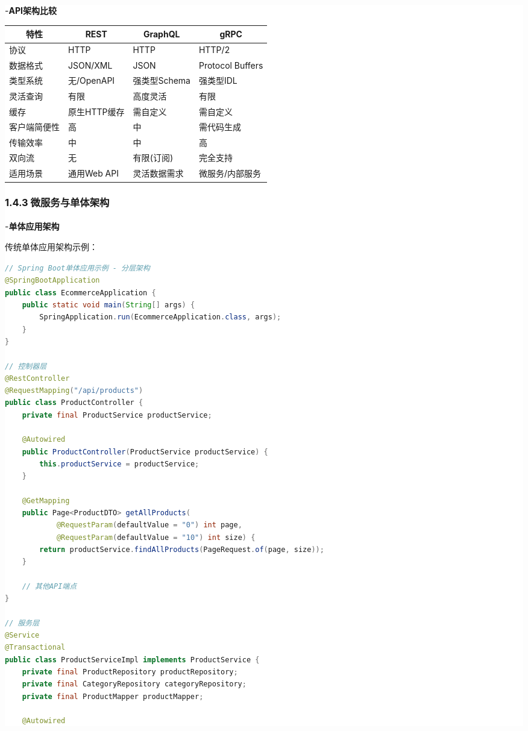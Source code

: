 -**API架构比较**

|特性|REST|GraphQL|gRPC|
|---|---|---|---|
|协议|HTTP|HTTP|HTTP/2|
|数据格式|JSON/XML|JSON|Protocol Buffers|
|类型系统|无/OpenAPI|强类型Schema|强类型IDL|
|灵活查询|有限|高度灵活|有限|
|缓存|原生HTTP缓存|需自定义|需自定义|
|客户端简便性|高|中|需代码生成|
|传输效率|中|中|高|
|双向流|无|有限(订阅)|完全支持|
|适用场景|通用Web API|灵活数据需求|微服务/内部服务|

### 1.4.3 微服务与单体架构

-**单体应用架构**

传统单体应用架构示例：

```java
// Spring Boot单体应用示例 - 分层架构
@SpringBootApplication
public class EcommerceApplication {
    public static void main(String[] args) {
        SpringApplication.run(EcommerceApplication.class, args);
    }
}

// 控制器层
@RestController
@RequestMapping("/api/products")
public class ProductController {
    private final ProductService productService;
    
    @Autowired
    public ProductController(ProductService productService) {
        this.productService = productService;
    }
    
    @GetMapping
    public Page<ProductDTO> getAllProducts(
            @RequestParam(defaultValue = "0") int page,
            @RequestParam(defaultValue = "10") int size) {
        return productService.findAllProducts(PageRequest.of(page, size));
    }
    
    // 其他API端点
}

// 服务层
@Service
@Transactional
public class ProductServiceImpl implements ProductService {
    private final ProductRepository productRepository;
    private final CategoryRepository categoryRepository;
    private final ProductMapper productMapper;
    
    @Autowired
```